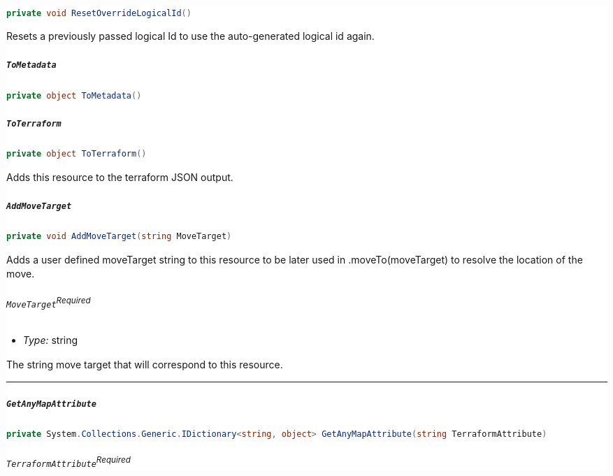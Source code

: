 ```csharp
private void ResetOverrideLogicalId()
```

Resets a previously passed logical Id to use the auto-generated logical id again.

##### `ToMetadata` <a name="ToMetadata" id="@cdktf/provider-okta.adminRoleCustomAssignments.AdminRoleCustomAssignments.toMetadata"></a>

```csharp
private object ToMetadata()
```

##### `ToTerraform` <a name="ToTerraform" id="@cdktf/provider-okta.adminRoleCustomAssignments.AdminRoleCustomAssignments.toTerraform"></a>

```csharp
private object ToTerraform()
```

Adds this resource to the terraform JSON output.

##### `AddMoveTarget` <a name="AddMoveTarget" id="@cdktf/provider-okta.adminRoleCustomAssignments.AdminRoleCustomAssignments.addMoveTarget"></a>

```csharp
private void AddMoveTarget(string MoveTarget)
```

Adds a user defined moveTarget string to this resource to be later used in .moveTo(moveTarget) to resolve the location of the move.

###### `MoveTarget`<sup>Required</sup> <a name="MoveTarget" id="@cdktf/provider-okta.adminRoleCustomAssignments.AdminRoleCustomAssignments.addMoveTarget.parameter.moveTarget"></a>

- *Type:* string

The string move target that will correspond to this resource.

---

##### `GetAnyMapAttribute` <a name="GetAnyMapAttribute" id="@cdktf/provider-okta.adminRoleCustomAssignments.AdminRoleCustomAssignments.getAnyMapAttribute"></a>

```csharp
private System.Collections.Generic.IDictionary<string, object> GetAnyMapAttribute(string TerraformAttribute)
```

###### `TerraformAttribute`<sup>Required</sup> <a name="TerraformAttribute" id="@cdktf/provider-okta.adminRoleCustomAssignments.AdminRoleCustomAssignments.getAnyMapAttribute.parameter.terraformAttribute"></a>
